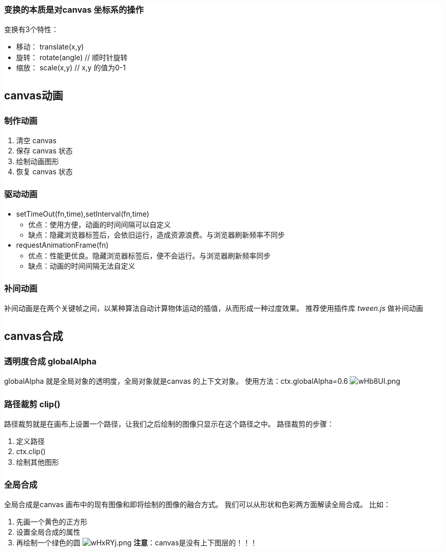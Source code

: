 ### 变换的本质是对canvas 坐标系的操作
变换有3个特性：
+ 移动： translate(x,y)
+ 旋转： rotate(angle)  // 顺时针旋转
+ 缩放： scale(x,y) // x,y 的值为0-1

## canvas动画
### 制作动画
1. 清空 canvas
2. 保存 canvas 状态
3. 绘制动画图形
4. 恢复 canvas 状态

### 驱动动画
+ setTimeOut(fn,time),setInterval(fn,time)
	+ 优点：使用方便，动画的时间间隔可以自定义
	+ 缺点：隐藏浏览器标签后，会依旧运行，造成资源浪费。与浏览器刷新频率不同步 
+ requestAnimationFrame(fn)
	+ 优点：性能更优良。隐藏浏览器标签后，便不会运行。与浏览器刷新频率同步
	+ 缺点：动画的时间间隔无法自定义

### 补间动画
补间动画是在两个关键帧之间，以某种算法自动计算物体运动的插值，从而形成一种过度效果。
推荐使用插件库 *tween.js* 做补间动画

## canvas合成
### 透明度合成 globalAlpha
globalAlpha 就是全局对象的透明度，全局对象就是canvas 的上下文对象。
使用方法：ctx.globalAlpha=0.6
![wHb8UI.png](https://s1.ax1x.com/2020/09/21/wHb8UI.png)

### 路径裁剪 clip()
路径裁剪就是在画布上设置一个路径，让我们之后绘制的图像只显示在这个路径之中。
路径裁剪的步骤：
1. 定义路径
2. ctx.clip()
3. 绘制其他图形

### 全局合成
全局合成是canvas 画布中的现有图像和即将绘制的图像的融合方式。
我们可以从形状和色彩两方面解读全局合成。
比如：
1. 先画一个黄色的正方形
2. 设置全局合成的属性
3. 再绘制一个绿色的圆
![wHxRYj.png](https://s1.ax1x.com/2020/09/21/wHxRYj.png)
**注意**：canvas是没有上下图层的！！！
